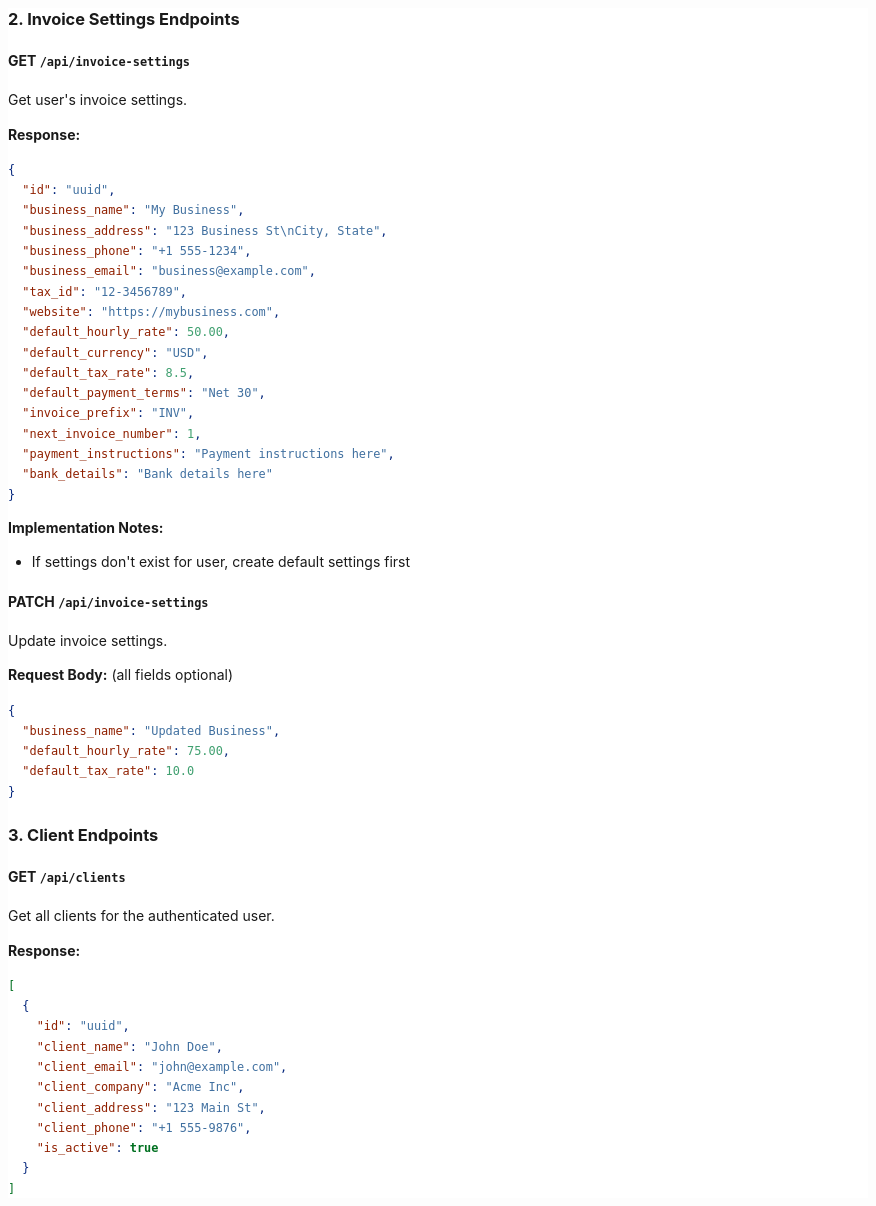 ### 2. Invoice Settings Endpoints

#### GET `/api/invoice-settings`
Get user's invoice settings.

**Response:**
```json
{
  "id": "uuid",
  "business_name": "My Business",
  "business_address": "123 Business St\nCity, State",
  "business_phone": "+1 555-1234",
  "business_email": "business@example.com",
  "tax_id": "12-3456789",
  "website": "https://mybusiness.com",
  "default_hourly_rate": 50.00,
  "default_currency": "USD",
  "default_tax_rate": 8.5,
  "default_payment_terms": "Net 30",
  "invoice_prefix": "INV",
  "next_invoice_number": 1,
  "payment_instructions": "Payment instructions here",
  "bank_details": "Bank details here"
}
```

**Implementation Notes:**
- If settings don't exist for user, create default settings first

#### PATCH `/api/invoice-settings`
Update invoice settings.

**Request Body:** (all fields optional)
```json
{
  "business_name": "Updated Business",
  "default_hourly_rate": 75.00,
  "default_tax_rate": 10.0
}
```

### 3. Client Endpoints

#### GET `/api/clients`
Get all clients for the authenticated user.

**Response:**
```json
[
  {
    "id": "uuid",
    "client_name": "John Doe",
    "client_email": "john@example.com",
    "client_company": "Acme Inc",
    "client_address": "123 Main St",
    "client_phone": "+1 555-9876",
    "is_active": true
  }
]
```

